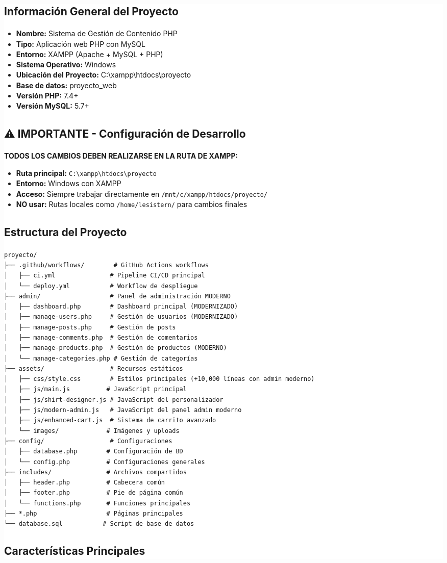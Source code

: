 ## Información General del Proyecto
- **Nombre:** Sistema de Gestión de Contenido PHP
- **Tipo:** Aplicación web PHP con MySQL
- **Entorno:** XAMPP (Apache + MySQL + PHP)
- **Sistema Operativo:** Windows
- **Ubicación del Proyecto:** C:\xampp\htdocs\proyecto
- **Base de datos:** proyecto_web
- **Versión PHP:** 7.4+
- **Versión MySQL:** 5.7+

## ⚠️ IMPORTANTE - Configuración de Desarrollo
**TODOS LOS CAMBIOS DEBEN REALIZARSE EN LA RUTA DE XAMPP:**
- **Ruta principal:** `C:\xampp\htdocs\proyecto`
- **Entorno:** Windows con XAMPP
- **Acceso:** Siempre trabajar directamente en `/mnt/c/xampp/htdocs/proyecto/`
- **NO usar:** Rutas locales como `/home/lesistern/` para cambios finales

## Estructura del Proyecto
```
proyecto/
├── .github/workflows/        # GitHub Actions workflows
│   ├── ci.yml               # Pipeline CI/CD principal
│   └── deploy.yml           # Workflow de despliegue
├── admin/                   # Panel de administración MODERNO
│   ├── dashboard.php        # Dashboard principal (MODERNIZADO)
│   ├── manage-users.php     # Gestión de usuarios (MODERNIZADO)
│   ├── manage-posts.php     # Gestión de posts
│   ├── manage-comments.php  # Gestión de comentarios
│   ├── manage-products.php  # Gestión de productos (MODERNO)
│   └── manage-categories.php # Gestión de categorías
├── assets/                  # Recursos estáticos
│   ├── css/style.css        # Estilos principales (+10,000 líneas con admin moderno)
│   ├── js/main.js          # JavaScript principal
│   ├── js/shirt-designer.js # JavaScript del personalizador
│   ├── js/modern-admin.js   # JavaScript del panel admin moderno
│   ├── js/enhanced-cart.js  # Sistema de carrito avanzado
│   └── images/             # Imágenes y uploads
├── config/                  # Configuraciones
│   ├── database.php        # Configuración de BD
│   └── config.php          # Configuraciones generales
├── includes/               # Archivos compartidos
│   ├── header.php          # Cabecera común
│   ├── footer.php          # Pie de página común
│   └── functions.php       # Funciones principales
├── *.php                   # Páginas principales
└── database.sql           # Script de base de datos
```

## Características Principales
